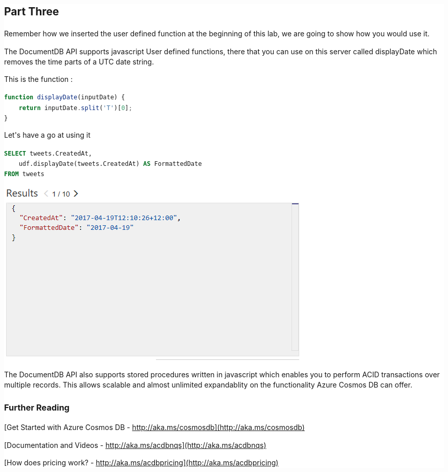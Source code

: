 ## Part Three

Remember how we inserted the user defined function at the beginning of this lab, we are going to show how you would use it.

The DocumentDB API supports javascript User defined functions, there that you can use on this server called displayDate which removes the time parts of a UTC date string.

This is the function :

```javascript
function displayDate(inputDate) {
    return inputDate.split('T')[0];
}
```

Let's have a go at using it

```SQL
SELECT tweets.CreatedAt,
    udf.displayDate(tweets.CreatedAt) AS FormattedDate
FROM tweets
```

![](./images/date_formatted.png)

The DocumentDB API also supports stored procedures written in javascript which enables you to perform ACID transactions over multiple records. This allows scalable and almost unlimited expandablity on the functionality Azure Cosmos DB can offer.

### Further Reading 

[Get Started with Azure Cosmos DB - http://aka.ms/cosmosdb](http://aka.ms/cosmosdb)

[Documentation and Videos - http://aka.ms/acdbnqs](http://aka.ms/acdbnqs)

[How does pricing work? - http://aka.ms/acdbpricing](http://aka.ms/acdbpricing)
